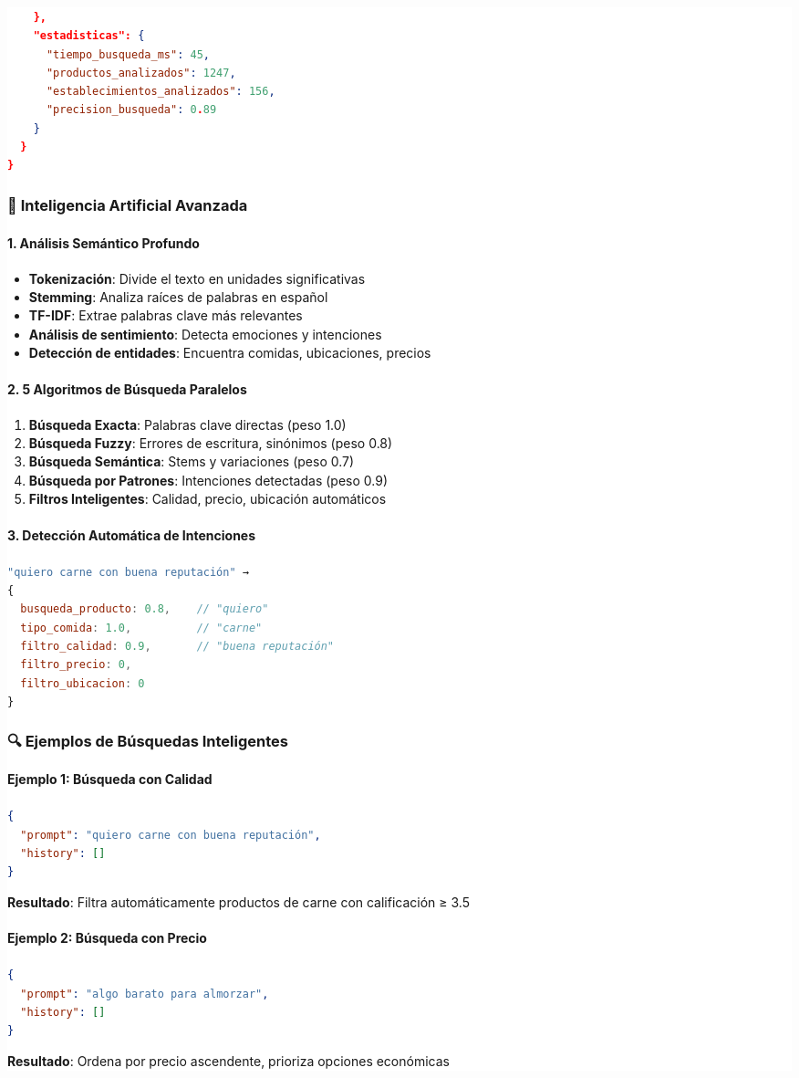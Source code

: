 ```json
    },
    "estadisticas": {
      "tiempo_busqueda_ms": 45,
      "productos_analizados": 1247,
      "establecimientos_analizados": 156,
      "precision_busqueda": 0.89
    }
  }
}
```

### 🧠 **Inteligencia Artificial Avanzada**

#### 1. **Análisis Semántico Profundo**
- **Tokenización**: Divide el texto en unidades significativas
- **Stemming**: Analiza raíces de palabras en español
- **TF-IDF**: Extrae palabras clave más relevantes
- **Análisis de sentimiento**: Detecta emociones y intenciones
- **Detección de entidades**: Encuentra comidas, ubicaciones, precios

#### 2. **5 Algoritmos de Búsqueda Paralelos**
1. **Búsqueda Exacta**: Palabras clave directas (peso 1.0)
2. **Búsqueda Fuzzy**: Errores de escritura, sinónimos (peso 0.8)
3. **Búsqueda Semántica**: Stems y variaciones (peso 0.7)
4. **Búsqueda por Patrones**: Intenciones detectadas (peso 0.9)
5. **Filtros Inteligentes**: Calidad, precio, ubicación automáticos

#### 3. **Detección Automática de Intenciones**
```javascript
"quiero carne con buena reputación" →
{
  busqueda_producto: 0.8,    // "quiero"
  tipo_comida: 1.0,          // "carne"
  filtro_calidad: 0.9,       // "buena reputación"
  filtro_precio: 0,
  filtro_ubicacion: 0
}
```

### 🔍 **Ejemplos de Búsquedas Inteligentes**

#### Ejemplo 1: Búsqueda con Calidad
```json
{
  "prompt": "quiero carne con buena reputación",
  "history": []
}
```
**Resultado**: Filtra automáticamente productos de carne con calificación ≥ 3.5

#### Ejemplo 2: Búsqueda con Precio
```json
{
  "prompt": "algo barato para almorzar",
  "history": []
}
```
**Resultado**: Ordena por precio ascendente, prioriza opciones económicas
